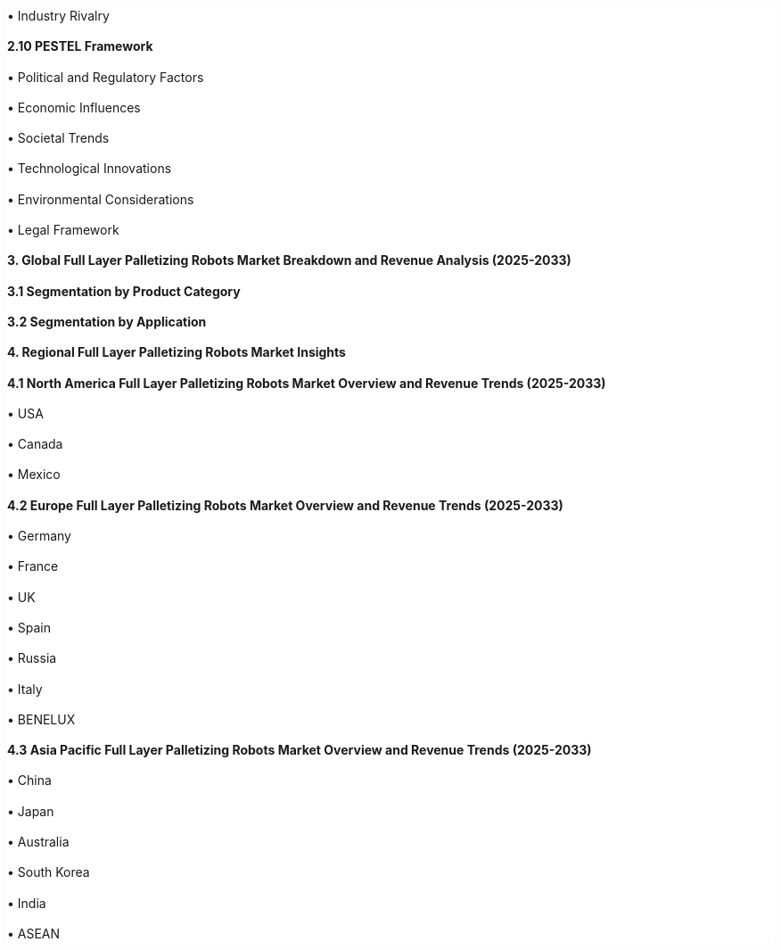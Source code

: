 • Industry Rivalry

<strong>2.10 PESTEL Framework</strong>

• Political and Regulatory Factors

• Economic Influences

• Societal Trends

• Technological Innovations

• Environmental Considerations

• Legal Framework

<strong>3. Global Full Layer Palletizing Robots Market Breakdown and Revenue Analysis (2025-2033)</strong>

<strong>3.1 Segmentation by Product Category</strong>

<strong>3.2 Segmentation by Application</strong>

<strong>4. Regional Full Layer Palletizing Robots Market Insights</strong>

<strong>4.1 North America Full Layer Palletizing Robots Market Overview and Revenue Trends (2025-2033)</strong>

• USA

• Canada

• Mexico

<strong>4.2 Europe Full Layer Palletizing Robots Market Overview and Revenue Trends (2025-2033)</strong>

• Germany

• France

• UK

• Spain

• Russia

• Italy

• BENELUX

<strong>4.3 Asia Pacific Full Layer Palletizing Robots Market Overview and Revenue Trends (2025-2033)</strong>

• China

• Japan

• Australia

• South Korea

• India

• ASEAN
